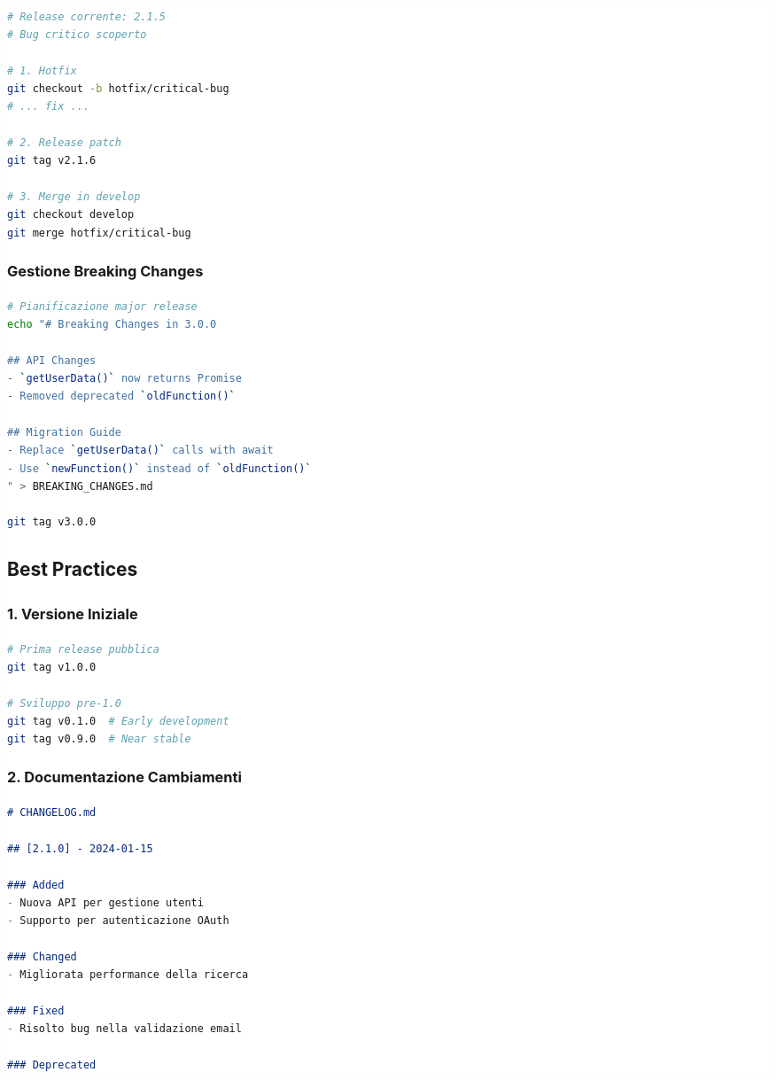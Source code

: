 ```bash
# Release corrente: 2.1.5
# Bug critico scoperto

# 1. Hotfix
git checkout -b hotfix/critical-bug
# ... fix ...

# 2. Release patch
git tag v2.1.6

# 3. Merge in develop
git checkout develop
git merge hotfix/critical-bug
```

### Gestione Breaking Changes

```bash
# Pianificazione major release
echo "# Breaking Changes in 3.0.0

## API Changes
- `getUserData()` now returns Promise
- Removed deprecated `oldFunction()`

## Migration Guide
- Replace `getUserData()` calls with await
- Use `newFunction()` instead of `oldFunction()`
" > BREAKING_CHANGES.md

git tag v3.0.0
```

## Best Practices

### 1. Versione Iniziale

```bash
# Prima release pubblica
git tag v1.0.0

# Sviluppo pre-1.0
git tag v0.1.0  # Early development
git tag v0.9.0  # Near stable
```

### 2. Documentazione Cambiamenti

```markdown
# CHANGELOG.md

## [2.1.0] - 2024-01-15

### Added
- Nuova API per gestione utenti
- Supporto per autenticazione OAuth

### Changed
- Migliorata performance della ricerca

### Fixed
- Risolto bug nella validazione email

### Deprecated
```